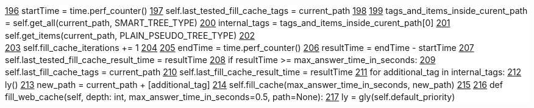 </span><span id="L-196"><a href="#L-196"><span class="linenos">196</span></a>        <span class="n">startTime</span> <span class="o">=</span> <span class="n">time</span><span class="o">.</span><span class="n">perf_counter</span><span class="p">()</span>
</span><span id="L-197"><a href="#L-197"><span class="linenos">197</span></a>        <span class="bp">self</span><span class="o">.</span><span class="n">last_tested_fill_cache_tags</span> <span class="o">=</span> <span class="n">current_path</span>
</span><span id="L-198"><a href="#L-198"><span class="linenos">198</span></a>
</span><span id="L-199"><a href="#L-199"><span class="linenos">199</span></a>        <span class="n">tags_and_items_inside_curent_path</span> <span class="o">=</span> <span class="bp">self</span><span class="o">.</span><span class="n">get_all</span><span class="p">(</span><span class="n">current_path</span><span class="p">,</span> <span class="n">SMART_TREE_TYPE</span><span class="p">)</span>
</span><span id="L-200"><a href="#L-200"><span class="linenos">200</span></a>        <span class="n">internal_tags</span> <span class="o">=</span> <span class="n">tags_and_items_inside_curent_path</span><span class="p">[</span><span class="mi">0</span><span class="p">]</span>
</span><span id="L-201"><a href="#L-201"><span class="linenos">201</span></a>        <span class="bp">self</span><span class="o">.</span><span class="n">get_items</span><span class="p">(</span><span class="n">current_path</span><span class="p">,</span> <span class="n">PLAIN_PSEUDO_TREE_TYPE</span><span class="p">)</span>
</span><span id="L-202"><a href="#L-202"><span class="linenos">202</span></a>        
</span><span id="L-203"><a href="#L-203"><span class="linenos">203</span></a>        <span class="bp">self</span><span class="o">.</span><span class="n">fill_cache_iterations</span> <span class="o">+=</span> <span class="mi">1</span>
</span><span id="L-204"><a href="#L-204"><span class="linenos">204</span></a>
</span><span id="L-205"><a href="#L-205"><span class="linenos">205</span></a>        <span class="n">endTime</span> <span class="o">=</span> <span class="n">time</span><span class="o">.</span><span class="n">perf_counter</span><span class="p">()</span>
</span><span id="L-206"><a href="#L-206"><span class="linenos">206</span></a>        <span class="n">resultTime</span> <span class="o">=</span> <span class="n">endTime</span> <span class="o">-</span> <span class="n">startTime</span>
</span><span id="L-207"><a href="#L-207"><span class="linenos">207</span></a>        <span class="bp">self</span><span class="o">.</span><span class="n">last_tested_fill_cache_result_time</span> <span class="o">=</span> <span class="n">resultTime</span>
</span><span id="L-208"><a href="#L-208"><span class="linenos">208</span></a>        <span class="k">if</span> <span class="n">resultTime</span> <span class="o">&gt;=</span> <span class="n">max_answer_time_in_seconds</span><span class="p">:</span>
</span><span id="L-209"><a href="#L-209"><span class="linenos">209</span></a>            <span class="bp">self</span><span class="o">.</span><span class="n">last_fill_cache_tags</span> <span class="o">=</span> <span class="n">current_path</span>
</span><span id="L-210"><a href="#L-210"><span class="linenos">210</span></a>            <span class="bp">self</span><span class="o">.</span><span class="n">last_fill_cache_result_time</span> <span class="o">=</span> <span class="n">resultTime</span>
</span><span id="L-211"><a href="#L-211"><span class="linenos">211</span></a>            <span class="k">for</span> <span class="n">additional_tag</span> <span class="ow">in</span> <span class="n">internal_tags</span><span class="p">:</span>
</span><span id="L-212"><a href="#L-212"><span class="linenos">212</span></a>                <span class="n">ly</span><span class="p">()</span>
</span><span id="L-213"><a href="#L-213"><span class="linenos">213</span></a>                <span class="n">new_path</span> <span class="o">=</span> <span class="n">current_path</span> <span class="o">+</span> <span class="p">[</span><span class="n">additional_tag</span><span class="p">]</span>
</span><span id="L-214"><a href="#L-214"><span class="linenos">214</span></a>                <span class="bp">self</span><span class="o">.</span><span class="n">fill_cache</span><span class="p">(</span><span class="n">max_answer_time_in_seconds</span><span class="p">,</span> <span class="n">new_path</span><span class="p">)</span>
</span><span id="L-215"><a href="#L-215"><span class="linenos">215</span></a>
</span><span id="L-216"><a href="#L-216"><span class="linenos">216</span></a>    <span class="k">def</span> <span class="nf">fill_web_cache</span><span class="p">(</span><span class="bp">self</span><span class="p">,</span> <span class="n">depth</span><span class="p">:</span> <span class="nb">int</span><span class="p">,</span> <span class="n">max_answer_time_in_seconds</span><span class="o">=</span><span class="mf">0.5</span><span class="p">,</span> <span class="n">path</span><span class="o">=</span><span class="kc">None</span><span class="p">):</span>
</span><span id="L-217"><a href="#L-217"><span class="linenos">217</span></a>        <span class="n">ly</span> <span class="o">=</span> <span class="n">gly</span><span class="p">(</span><span class="bp">self</span><span class="o">.</span><span class="n">default_priority</span><span class="p">)</span>